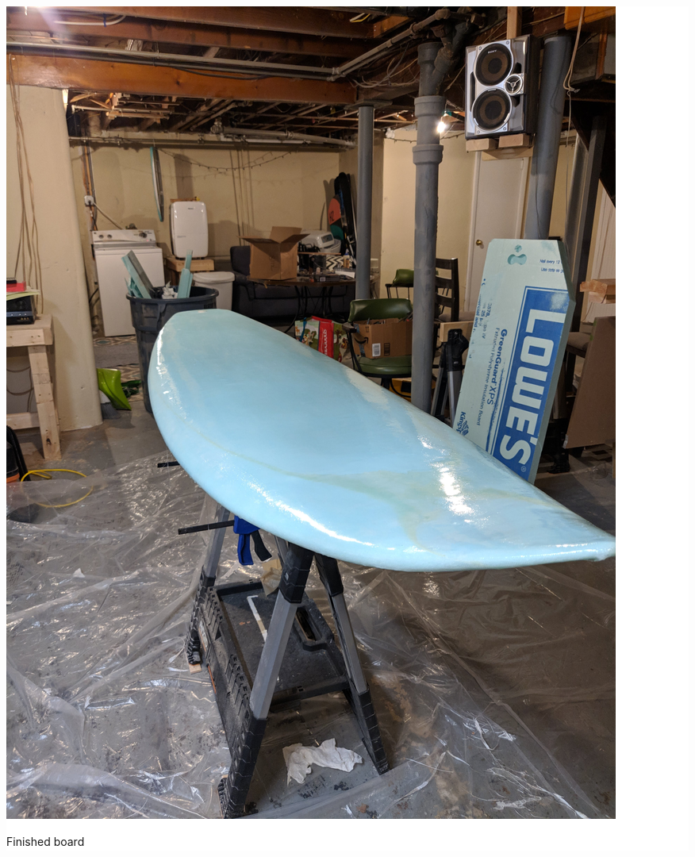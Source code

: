 <img src="images/hotcoat_deck.jpg" alt="Finished board" /><figcaption aria-hidden="true">Finished board</figcaption>
</figure>
